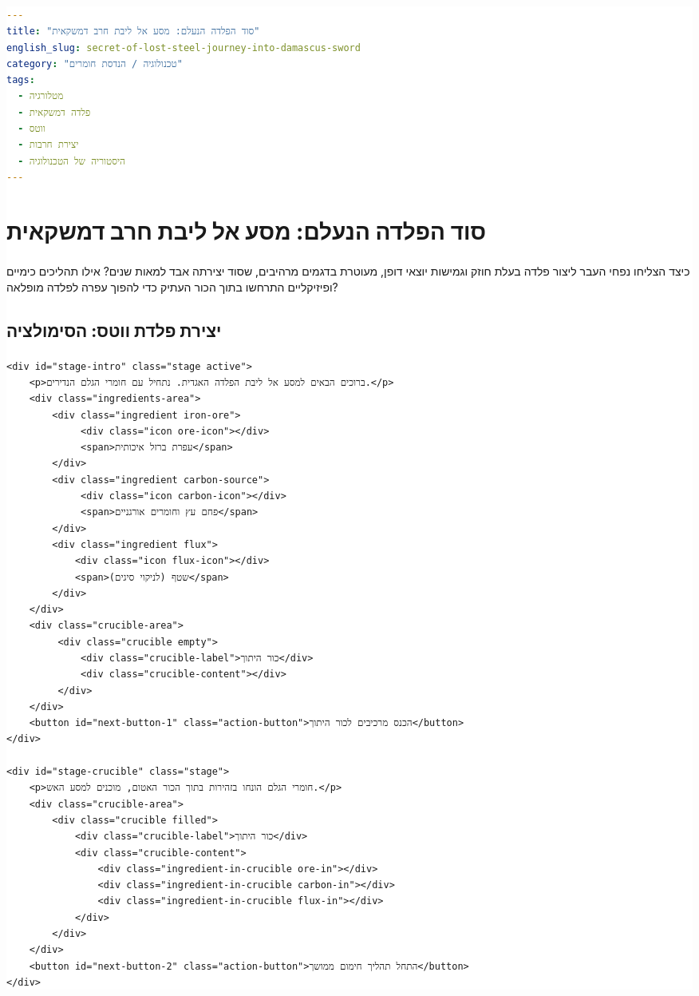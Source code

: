 ```yaml
---
title: "סוד הפלדה הנעלם: מסע אל ליבת חרב דמשקאית"
english_slug: secret-of-lost-steel-journey-into-damascus-sword
category: "טכנולוגיה / הנדסת חומרים"
tags:
  - מטלורגיה
  - פלדה דמשקאית
  - ווטס
  - יצירת חרבות
  - היסטוריה של הטכנולוגיה
---
```

<h1>סוד הפלדה הנעלם: מסע אל ליבת חרב דמשקאית</h1>
<p class="intro-text">כיצד הצליחו נפחי העבר ליצור פלדה בעלת חוזק וגמישות יוצאי דופן, מעוטרת בדגמים מרהיבים, שסוד יצירתה אבד למאות שנים? אילו תהליכים כימיים ופיזיקליים התרחשו בתוך הכור העתיק כדי להפוך עפרה לפלדה מופלאה?</p>

<div class="app-container">
    <h2>יצירת פלדת ווטס: הסימולציה</h2>

    <div id="stage-intro" class="stage active">
        <p>ברוכים הבאים למסע אל ליבת הפלדה האגדית. נתחיל עם חומרי הגלם הנדירים.</p>
        <div class="ingredients-area">
            <div class="ingredient iron-ore">
                 <div class="icon ore-icon"></div>
                 <span>עפרת ברזל איכותית</span>
            </div>
            <div class="ingredient carbon-source">
                 <div class="icon carbon-icon"></div>
                 <span>פחם עץ וחומרים אורגניים</span>
            </div>
            <div class="ingredient flux">
                <div class="icon flux-icon"></div>
                <span>שטף (לניקוי סיגים)</span>
            </div>
        </div>
        <div class="crucible-area">
             <div class="crucible empty">
                 <div class="crucible-label">כור היתוך</div>
                 <div class="crucible-content"></div>
             </div>
        </div>
        <button id="next-button-1" class="action-button">הכנס מרכיבים לכור היתוך</button>
    </div>

    <div id="stage-crucible" class="stage">
        <p>חומרי הגלם הונחו בזהירות בתוך הכור האטום, מוכנים למסע האש.</p>
        <div class="crucible-area">
            <div class="crucible filled">
                <div class="crucible-label">כור היתוך</div>
                <div class="crucible-content">
                    <div class="ingredient-in-crucible ore-in"></div>
                    <div class="ingredient-in-crucible carbon-in"></div>
                    <div class="ingredient-in-crucible flux-in"></div>
                </div>
            </div>
        </div>
        <button id="next-button-2" class="action-button">התחל תהליך חימום ממושך</button>
    </div>

